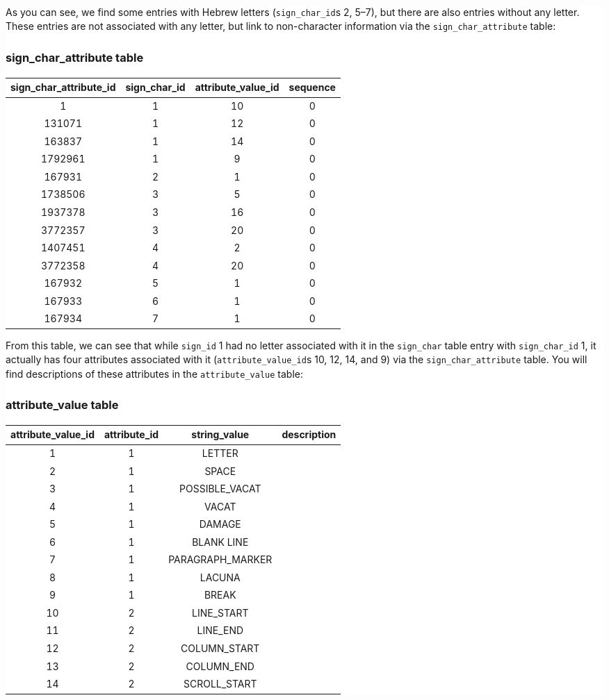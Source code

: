 As you can see, we find some entries with Hebrew letters (`sign_char_id`s 2, 5–7), but there are also entries without any letter.  These entries are not associated with any letter, but link to non-character information via the `sign_char_attribute` table:

### sign_char_attribute table

|sign_char_attribute_id|sign_char_id|attribute_value_id|sequence|
|:--:|:--:|:--:|:--:|
|1|1|10|0|
|131071|1|12|0|
|163837|1|14|0|
|1792961|1|9|0|
|167931|2|1|0|
|1738506|3|5|0|
|1937378|3|16|0|
|3772357|3|20|0|
|1407451|4|2|0|
|3772358|4|20|0|
|167932|5|1|0|
|167933|6|1|0|
|167934|7|1|0|

From this table, we can see that while `sign_id` 1 had no letter associated with it in the `sign_char` table entry with `sign_char_id` 1, it actually has four attributes associated with it (`attribute_value_id`s 10, 12, 14, and 9) via the `sign_char_attribute` table.  You will find descriptions of these attributes in the `attribute_value` table:

### attribute_value table

|attribute_value_id|attribute_id|string_value|description|
|:--:|:--:|:--:|:--:|
|1|1|LETTER||
|2|1|SPACE||
|3|1|POSSIBLE_VACAT||
|4|1|VACAT||
|5|1|DAMAGE||
|6|1|BLANK LINE||
|7|1|PARAGRAPH_MARKER||
|8|1|LACUNA||
|9|1|BREAK||
|10|2|LINE_START||
|11|2|LINE_END||
|12|2|COLUMN_START||
|13|2|COLUMN_END||
|14|2|SCROLL_START||
